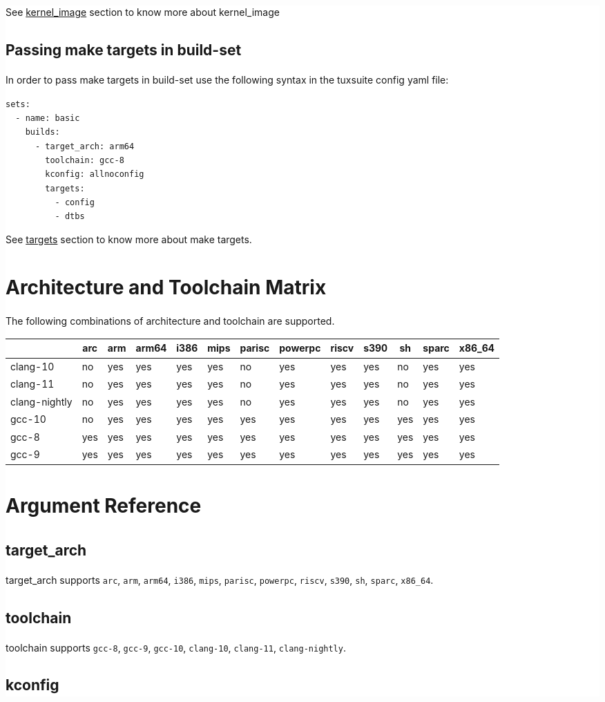 See [kernel_image](#kernel_image) section to know more about kernel_image

## Passing make targets in build-set

In order to pass make targets in build-set use the following syntax in
the tuxsuite config yaml file:

```
sets:
  - name: basic
    builds:
      - target_arch: arm64
        toolchain: gcc-8
        kconfig: allnoconfig
        targets:
          - config
          - dtbs
```

See [targets](#targets) section to know more about make targets.

# Architecture and Toolchain Matrix

The following combinations of architecture and toolchain are supported.

|               | arc | arm | arm64 | i386 | mips | parisc | powerpc | riscv | s390 | sh  | sparc | x86_64 |
| ------------- | --- | --- | ----- | ---- | ---- | ------ | ------- | ----- | ---- | --- | ----- | ------ |
| clang-10      | no  | yes | yes   | yes  | yes  | no     | yes     | yes   | yes  | no  | yes   | yes    |
| clang-11      | no  | yes | yes   | yes  | yes  | no     | yes     | yes   | yes  | no  | yes   | yes    |
| clang-nightly | no  | yes | yes   | yes  | yes  | no     | yes     | yes   | yes  | no  | yes   | yes    |
| gcc-10        | no  | yes | yes   | yes  | yes  | yes    | yes     | yes   | yes  | yes | yes   | yes    |
| gcc-8         | yes | yes | yes   | yes  | yes  | yes    | yes     | yes   | yes  | yes | yes   | yes    |
| gcc-9         | yes | yes | yes   | yes  | yes  | yes    | yes     | yes   | yes  | yes | yes   | yes    |

# Argument Reference

## target_arch

target_arch supports `arc`, `arm`, `arm64`, `i386`, `mips`, `parisc`,
`powerpc`, `riscv`, `s390`, `sh`, `sparc`, `x86_64`.

## toolchain

toolchain supports `gcc-8`, `gcc-9`, `gcc-10`, `clang-10`, `clang-11`,
`clang-nightly`.

## kconfig
